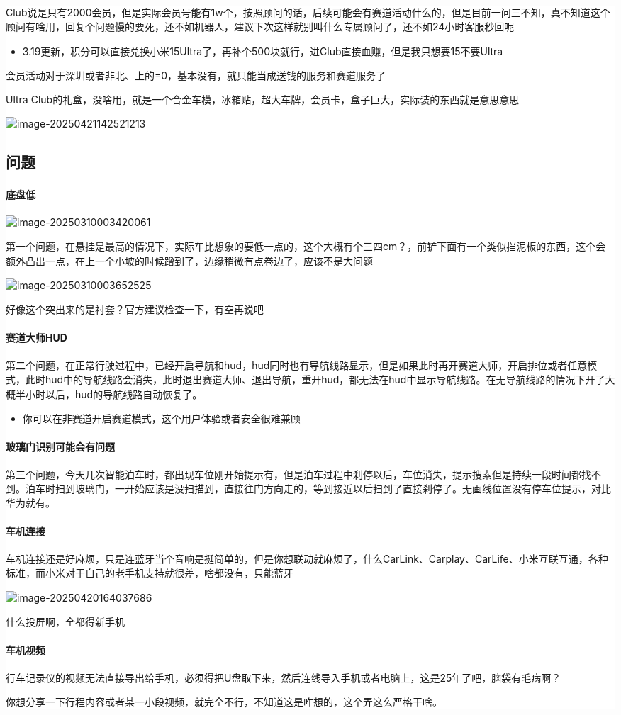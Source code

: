 Club说是只有2000会员，但是实际会员号能有1w个，按照顾问的话，后续可能会有赛道活动什么的，但是目前一问三不知，真不知道这个顾问有啥用，回复个问题慢的要死，还不如机器人，建议下次这样就别叫什么专属顾问了，还不如24小时客服秒回呢

- 3.19更新，积分可以直接兑换小米15Ultra了，再补个500块就行，进Club直接血赚，但是我只想要15不要Ultra

会员活动对于深圳或者非北、上的=0，基本没有，就只能当成送钱的服务和赛道服务了



Ultra Club的礼盒，没啥用，就是一个合金车模，冰箱贴，超大车牌，会员卡，盒子巨大，实际装的东西就是意思意思

![image-20250421142521213](https://img.elmagnifico.tech/static/upload/elmagnifico/20250421142521334.png)

## 问题

#### 底盘低

![image-20250310003420061](https://img.elmagnifico.tech/static/upload/elmagnifico/202503100034148.png)

第一个问题，在悬挂是最高的情况下，实际车比想象的要低一点的，这个大概有个三四cm？，前铲下面有一个类似挡泥板的东西，这个会额外凸出一点，在上一个小坡的时候蹭到了，边缘稍微有点卷边了，应该不是大问题

![image-20250310003652525](https://img.elmagnifico.tech/static/upload/elmagnifico/202503100036650.png)

好像这个突出来的是衬套？官方建议检查一下，有空再说吧



#### 赛道大师HUD

第二个问题，在正常行驶过程中，已经开启导航和hud，hud同时也有导航线路显示，但是如果此时再开赛道大师，开启排位或者任意模式，此时hud中的导航线路会消失，此时退出赛道大师、退出导航，重开hud，都无法在hud中显示导航线路。在无导航线路的情况下开了大概半小时以后，hud的导航线路自动恢复了。

- 你可以在非赛道开启赛道模式，这个用户体验或者安全很难兼顾



#### 玻璃门识别可能会有问题

第三个问题，今天几次智能泊车时，都出现车位刚开始提示有，但是泊车过程中刹停以后，车位消失，提示搜索但是持续一段时间都找不到。泊车时扫到玻璃门，一开始应该是没扫描到，直接往门方向走的，等到接近以后扫到了直接刹停了。无画线位置没有停车位提示，对比华为就有。



#### 车机连接

车机连接还是好麻烦，只是连蓝牙当个音响是挺简单的，但是你想联动就麻烦了，什么CarLink、Carplay、CarLife、小米互联互通，各种标准，而小米对于自己的老手机支持就很差，啥都没有，只能蓝牙

![image-20250420164037686](https://img.elmagnifico.tech/static/upload/elmagnifico/202504201640734.png)

什么投屏啊，全都得新手机



#### 车机视频

行车记录仪的视频无法直接导出给手机，必须得把U盘取下来，然后连线导入手机或者电脑上，这是25年了吧，脑袋有毛病啊？

你想分享一下行程内容或者某一小段视频，就完全不行，不知道这是咋想的，这个弄这么严格干啥。
